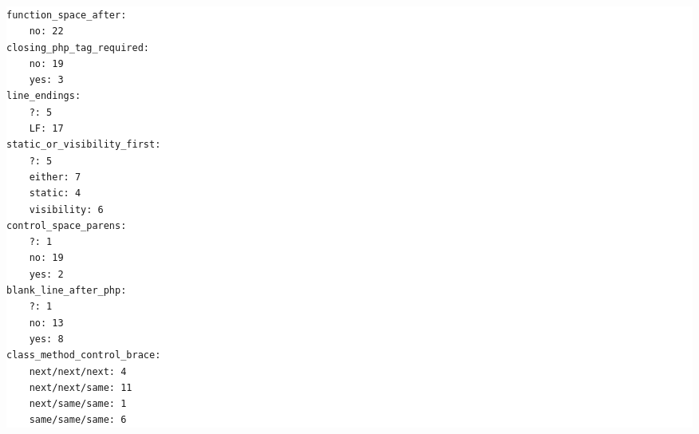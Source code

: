     function_space_after:
        no: 22
    closing_php_tag_required:
        no: 19
        yes: 3
    line_endings:
        ?: 5
        LF: 17
    static_or_visibility_first:
        ?: 5
        either: 7
        static: 4
        visibility: 6
    control_space_parens:
        ?: 1
        no: 19
        yes: 2
    blank_line_after_php:
        ?: 1
        no: 13
        yes: 8
    class_method_control_brace:
        next/next/next: 4
        next/next/same: 11
        next/same/same: 1
        same/same/same: 6
